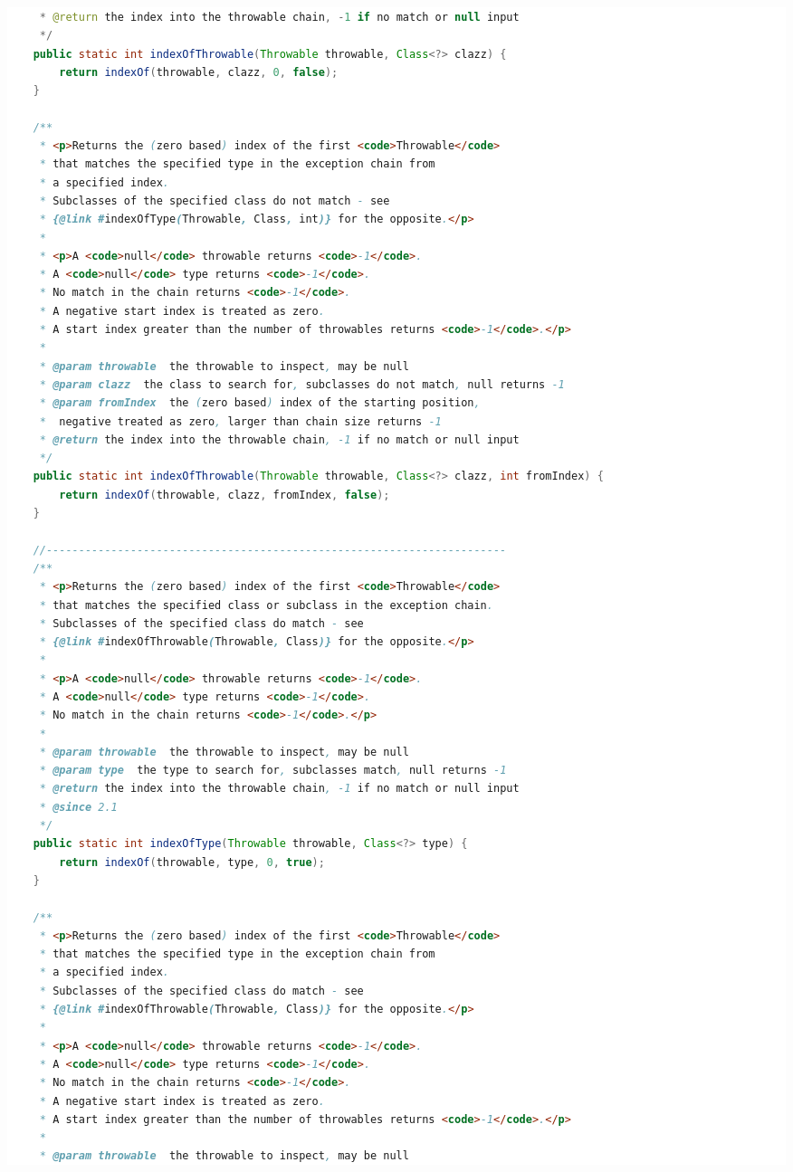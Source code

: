 ```java
     * @return the index into the throwable chain, -1 if no match or null input
     */
    public static int indexOfThrowable(Throwable throwable, Class<?> clazz) {
        return indexOf(throwable, clazz, 0, false);
    }

    /**
     * <p>Returns the (zero based) index of the first <code>Throwable</code>
     * that matches the specified type in the exception chain from
     * a specified index.
     * Subclasses of the specified class do not match - see
     * {@link #indexOfType(Throwable, Class, int)} for the opposite.</p>
     *
     * <p>A <code>null</code> throwable returns <code>-1</code>.
     * A <code>null</code> type returns <code>-1</code>.
     * No match in the chain returns <code>-1</code>.
     * A negative start index is treated as zero.
     * A start index greater than the number of throwables returns <code>-1</code>.</p>
     *
     * @param throwable  the throwable to inspect, may be null
     * @param clazz  the class to search for, subclasses do not match, null returns -1
     * @param fromIndex  the (zero based) index of the starting position,
     *  negative treated as zero, larger than chain size returns -1
     * @return the index into the throwable chain, -1 if no match or null input
     */
    public static int indexOfThrowable(Throwable throwable, Class<?> clazz, int fromIndex) {
        return indexOf(throwable, clazz, fromIndex, false);
    }

    //-----------------------------------------------------------------------
    /**
     * <p>Returns the (zero based) index of the first <code>Throwable</code>
     * that matches the specified class or subclass in the exception chain.
     * Subclasses of the specified class do match - see
     * {@link #indexOfThrowable(Throwable, Class)} for the opposite.</p>
     *
     * <p>A <code>null</code> throwable returns <code>-1</code>.
     * A <code>null</code> type returns <code>-1</code>.
     * No match in the chain returns <code>-1</code>.</p>
     *
     * @param throwable  the throwable to inspect, may be null
     * @param type  the type to search for, subclasses match, null returns -1
     * @return the index into the throwable chain, -1 if no match or null input
     * @since 2.1
     */
    public static int indexOfType(Throwable throwable, Class<?> type) {
        return indexOf(throwable, type, 0, true);
    }

    /**
     * <p>Returns the (zero based) index of the first <code>Throwable</code>
     * that matches the specified type in the exception chain from
     * a specified index.
     * Subclasses of the specified class do match - see
     * {@link #indexOfThrowable(Throwable, Class)} for the opposite.</p>
     *
     * <p>A <code>null</code> throwable returns <code>-1</code>.
     * A <code>null</code> type returns <code>-1</code>.
     * No match in the chain returns <code>-1</code>.
     * A negative start index is treated as zero.
     * A start index greater than the number of throwables returns <code>-1</code>.</p>
     *
     * @param throwable  the throwable to inspect, may be null
```